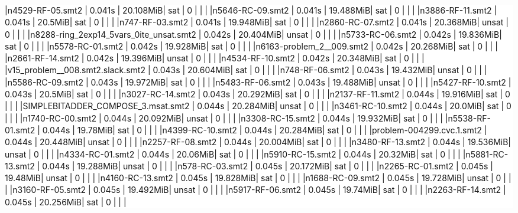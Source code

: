 |n4529-RF-05.smt2                                             |    0.041s | 20.108MiB| sat | 0 |  |  |
|n5646-RC-09.smt2                                             |    0.041s | 19.488MiB| sat | 0 |  |  |
|n3886-RF-11.smt2                                             |    0.041s | 20.5MiB| sat | 0 |  |  |
|n747-RF-03.smt2                                              |    0.041s | 19.948MiB| sat | 0 |  |  |
|n2860-RC-07.smt2                                             |    0.041s | 20.368MiB| unsat | 0 |  |  |
|n8288-ring_2exp14_5vars_0ite_unsat.smt2                      |    0.042s | 20.404MiB| unsat | 0 |  |  |
|n5733-RC-06.smt2                                             |    0.042s | 19.836MiB| sat | 0 |  |  |
|n5578-RC-01.smt2                                             |    0.042s | 19.928MiB| sat | 0 |  |  |
|n6163-problem_2__009.smt2                                    |    0.042s | 20.268MiB| sat | 0 |  |  |
|n2661-RF-14.smt2                                             |    0.042s | 19.396MiB| unsat | 0 |  |  |
|n4534-RF-10.smt2                                             |    0.042s | 20.348MiB| sat | 0 |  |  |
|v15_problem__008.smt2.slack.smt2                             |    0.043s | 20.604MiB| sat | 0 |  |  |
|n748-RF-06.smt2                                              |    0.043s | 19.432MiB| unsat | 0 |  |  |
|n5586-RC-09.smt2                                             |    0.043s | 19.972MiB| sat | 0 |  |  |
|n5483-RF-06.smt2                                             |    0.043s | 19.488MiB| unsat | 0 |  |  |
|n5427-RF-10.smt2                                             |    0.043s | 20.5MiB| sat | 0 |  |  |
|n3027-RC-14.smt2                                             |    0.043s | 20.292MiB| sat | 0 |  |  |
|n2137-RF-11.smt2                                             |    0.044s | 19.916MiB| sat | 0 |  |  |
|SIMPLEBITADDER_COMPOSE_3.msat.smt2                           |    0.044s | 20.284MiB| unsat | 0 |  |  |
|n3461-RC-10.smt2                                             |    0.044s | 20.0MiB| sat | 0 |  |  |
|n1740-RC-00.smt2                                             |    0.044s | 20.092MiB| unsat | 0 |  |  |
|n3308-RC-15.smt2                                             |    0.044s | 19.932MiB| sat | 0 |  |  |
|n5538-RF-01.smt2                                             |    0.044s | 19.78MiB| sat | 0 |  |  |
|n4399-RC-10.smt2                                             |    0.044s | 20.284MiB| sat | 0 |  |  |
|problem-004299.cvc.1.smt2                                    |    0.044s | 20.448MiB| unsat | 0 |  |  |
|n2257-RF-08.smt2                                             |    0.044s | 20.004MiB| sat | 0 |  |  |
|n3480-RF-13.smt2                                             |    0.044s | 19.536MiB| unsat | 0 |  |  |
|n4334-RC-01.smt2                                             |    0.044s | 20.06MiB| sat | 0 |  |  |
|n5910-RC-15.smt2                                             |    0.044s | 20.32MiB| sat | 0 |  |  |
|n5881-RC-13.smt2                                             |    0.044s | 19.288MiB| unsat | 0 |  |  |
|n578-RC-03.smt2                                              |    0.045s | 20.172MiB| sat | 0 |  |  |
|n2265-RC-01.smt2                                             |    0.045s | 19.48MiB| unsat | 0 |  |  |
|n4160-RC-13.smt2                                             |    0.045s | 19.828MiB| sat | 0 |  |  |
|n1688-RC-09.smt2                                             |    0.045s | 19.728MiB| unsat | 0 |  |  |
|n3160-RF-05.smt2                                             |    0.045s | 19.492MiB| unsat | 0 |  |  |
|n5917-RF-06.smt2                                             |    0.045s | 19.74MiB| sat | 0 |  |  |
|n2263-RF-14.smt2                                             |    0.045s | 20.256MiB| sat | 0 |  |  |